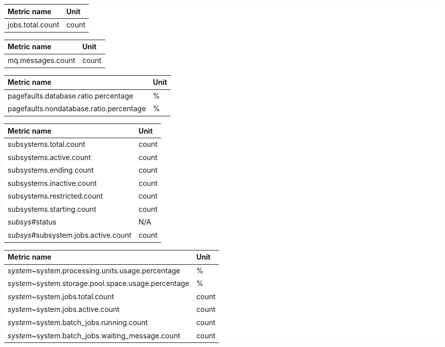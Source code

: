</TabItem>
<TabItem value="Jobs" label="Jobs">

| Metric name      | Unit  |
|:-----------------|:------|
| jobs.total.count | count |

</TabItem>
<TabItem value="Message-Queue" label="Message-Queue">

| Metric name       | Unit  |
|:------------------|:------|
| mq.messages.count | count |

</TabItem>
<TabItem value="Page-Faults" label="Page-Faults">

| Metric name                             | Unit  |
|:----------------------------------------|:------|
| pagefaults.database.ratio.percentage    | %     |
| pagefaults.nondatabase.ratio.percentage | %     |

</TabItem>
<TabItem value="SubSystem" label="SubSystem">

| Metric name                          | Unit  |
|:-------------------------------------|:------|
| subsystems.total.count               | count |
| subsystems.active.count              | count |
| subsystems.ending.count              | count |
| subsystems.inactive.count            | count |
| subsystems.restricted.count          | count |
| subsystems.starting.count            | count |
| *subsys*#status                      | N/A   |
| *subsys*#subsystem.jobs.active.count | count |

</TabItem>
<TabItem value="System" label="System">

| Metric name                                         | Unit  |
|:----------------------------------------------------|:------|
| *system*~system.processing.units.usage.percentage   | %     |
| *system*~system.storage.pool.space.usage.percentage | %     |
| *system*~system.jobs.total.count                    | count |
| *system*~system.jobs.active.count                   | count |
| *system*~system.batch_jobs.running.count            | count |
| *system*~system.batch_jobs.waiting_message.count    | count |
